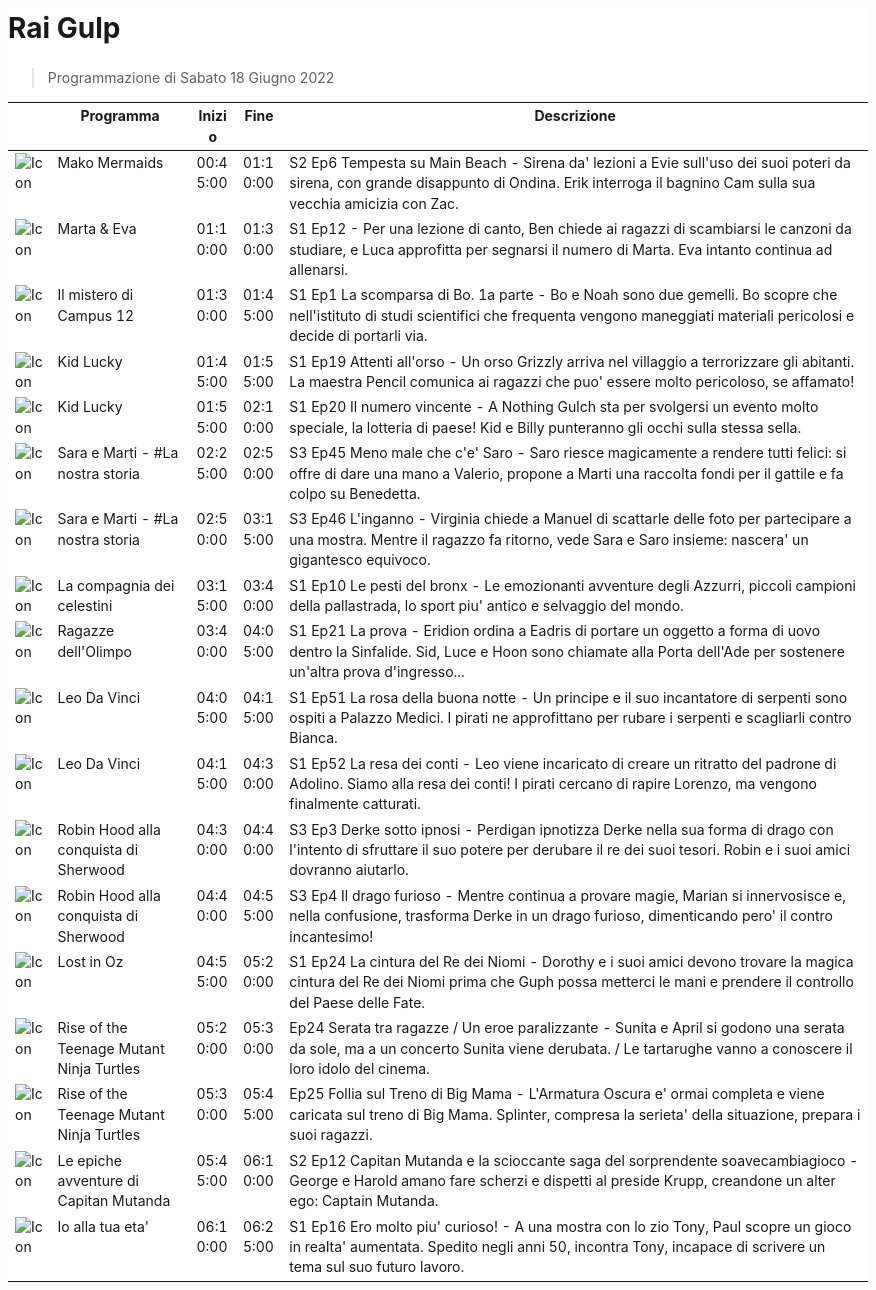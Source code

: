 # Rai Gulp
> Programmazione di Sabato 18 Giugno 2022

||Programma|Inizio|Fine|Descrizione|
|---|---|---|---|---|
|![Icon](https://guidatv.sky.it/uuid/kids_cover_l4Al8lvJi.png)|Mako Mermaids|00:45:00|01:10:00|S2 Ep6 Tempesta su Main Beach - Sirena da&#039; lezioni a Evie sull&#039;uso dei suoi poteri da sirena, con grande disappunto di Ondina. Erik interroga il bagnino Cam sulla sua vecchia amicizia con Zac.
|![Icon](https://guidatv.sky.it/uuid/659feece-dce4-4fa9-ac3f-5edca8122e26/cover?md5ChecksumParam=5a9427fd191a83401096ad5bde9b7bc1)|Marta &amp; Eva|01:10:00|01:30:00|S1 Ep12 - Per una lezione di canto, Ben chiede ai ragazzi di scambiarsi le canzoni da studiare, e Luca approfitta per segnarsi il numero di Marta. Eva intanto continua ad allenarsi.
|![Icon](https://guidatv.sky.it/uuid/kids_cover_l4Al8lvJi.png)|Il mistero di Campus 12|01:30:00|01:45:00|S1 Ep1 La scomparsa di Bo. 1a parte - Bo e Noah sono due gemelli. Bo scopre che nell&#039;istituto di studi scientifici che frequenta vengono maneggiati materiali pericolosi e decide di portarli via.
|![Icon](https://guidatv.sky.it/uuid/kids_cover_l4Al8lvJi.png)|Kid Lucky|01:45:00|01:55:00|S1 Ep19 Attenti all&#039;orso - Un orso Grizzly arriva nel villaggio a terrorizzare gli abitanti. La maestra Pencil comunica ai ragazzi che puo&#039; essere molto pericoloso, se affamato!
|![Icon](https://guidatv.sky.it/uuid/kids_cover_l4Al8lvJi.png)|Kid Lucky|01:55:00|02:10:00|S1 Ep20 Il numero vincente - A Nothing Gulch sta per svolgersi un evento molto speciale, la lotteria di paese! Kid e Billy punteranno gli occhi sulla stessa sella.
|![Icon](https://guidatv.sky.it/uuid/141f7428-5506-4e80-87c7-41ede1b55262/cover?md5ChecksumParam=6dafc5fbc7bc6d44ddc0dbc4281b3ced)|Sara e Marti - #La nostra storia|02:25:00|02:50:00|S3 Ep45 Meno male che c&#039;e&#039; Saro - Saro riesce magicamente a rendere tutti felici: si offre di dare una mano a Valerio, propone a Marti una raccolta fondi per il gattile e fa colpo su Benedetta.
|![Icon](https://guidatv.sky.it/uuid/5742548f-c431-497b-bf62-71288676d889/cover?md5ChecksumParam=6dafc5fbc7bc6d44ddc0dbc4281b3ced)|Sara e Marti - #La nostra storia|02:50:00|03:15:00|S3 Ep46 L&#039;inganno - Virginia chiede a Manuel di scattarle delle foto per partecipare a una mostra. Mentre il ragazzo fa ritorno, vede Sara e Saro insieme: nascera&#039; un gigantesco equivoco.
|![Icon](https://guidatv.sky.it/uuid/kids_cover_l4Al8lvJi.png)|La compagnia dei celestini|03:15:00|03:40:00|S1 Ep10 Le pesti del bronx - Le emozionanti avventure degli Azzurri, piccoli campioni della pallastrada, lo sport piu&#039; antico e selvaggio del mondo.
|![Icon](https://guidatv.sky.it/uuid/kids_cover_l4Al8lvJi.png)|Ragazze dell&#039;Olimpo|03:40:00|04:05:00|S1 Ep21 La prova - Eridion ordina a Eadris di portare un oggetto a forma di uovo dentro la Sinfalide. Sid, Luce e Hoon sono chiamate alla Porta dell&#039;Ade per sostenere un&#039;altra prova d&#039;ingresso...
|![Icon](https://guidatv.sky.it/uuid/kids_cover_l4Al8lvJi.png)|Leo Da Vinci|04:05:00|04:15:00|S1 Ep51 La rosa della buona notte - Un principe e il suo incantatore di serpenti sono ospiti a Palazzo Medici. I pirati ne approfittano per rubare i serpenti e scagliarli contro Bianca.
|![Icon](https://guidatv.sky.it/uuid/kids_cover_l4Al8lvJi.png)|Leo Da Vinci|04:15:00|04:30:00|S1 Ep52 La resa dei conti - Leo viene incaricato di creare un ritratto del padrone di Adolino. Siamo alla resa dei conti! I pirati cercano di rapire Lorenzo, ma vengono finalmente catturati.
|![Icon](https://guidatv.sky.it/uuid/kids_cover_l4Al8lvJi.png)|Robin Hood alla conquista di Sherwood|04:30:00|04:40:00|S3 Ep3 Derke sotto ipnosi - Perdigan ipnotizza Derke nella sua forma di drago con l&#039;intento di sfruttare il suo potere per derubare il re dei suoi tesori. Robin e i suoi amici dovranno aiutarlo.
|![Icon](https://guidatv.sky.it/uuid/kids_cover_l4Al8lvJi.png)|Robin Hood alla conquista di Sherwood|04:40:00|04:55:00|S3 Ep4 Il drago furioso - Mentre continua a provare magie, Marian si innervosisce e, nella confusione, trasforma Derke in un drago furioso, dimenticando pero&#039; il contro incantesimo!
|![Icon](https://guidatv.sky.it/uuid/kids_cover_l4Al8lvJi.png)|Lost in Oz|04:55:00|05:20:00|S1 Ep24 La cintura del Re dei Niomi - Dorothy e i suoi amici devono trovare la magica cintura del Re dei Niomi prima che Guph possa metterci le mani e prendere il controllo del Paese delle Fate.
|![Icon](https://guidatv.sky.it/uuid/kids_cover_l4Al8lvJi.png)|Rise of the Teenage Mutant Ninja Turtles|05:20:00|05:30:00|Ep24 Serata tra ragazze / Un eroe paralizzante - Sunita e April si godono una serata da sole, ma a un concerto Sunita viene derubata. / Le tartarughe vanno a conoscere il loro idolo del cinema.
|![Icon](https://guidatv.sky.it/uuid/kids_cover_l4Al8lvJi.png)|Rise of the Teenage Mutant Ninja Turtles|05:30:00|05:45:00|Ep25 Follia sul Treno di Big Mama - L&#039;Armatura Oscura e&#039; ormai completa e viene caricata sul treno di Big Mama. Splinter, compresa la serieta&#039; della situazione, prepara i suoi ragazzi.
|![Icon](https://guidatv.sky.it/uuid/kids_cover_l4Al8lvJi.png)|Le epiche avventure di Capitan Mutanda|05:45:00|06:10:00|S2 Ep12 Capitan Mutanda e la scioccante saga del sorprendente soavecambiagioco - George e Harold amano fare scherzi e dispetti al preside Krupp, creandone un alter ego: Captain Mutanda.
|![Icon](https://guidatv.sky.it/uuid/kids_cover_l4Al8lvJi.png)|Io alla tua eta&#039;|06:10:00|06:25:00|S1 Ep16 Ero molto piu&#039; curioso! - A una mostra con lo zio Tony, Paul scopre un gioco in realta&#039; aumentata. Spedito negli anni 50, incontra Tony, incapace di scrivere un tema sul suo futuro lavoro.